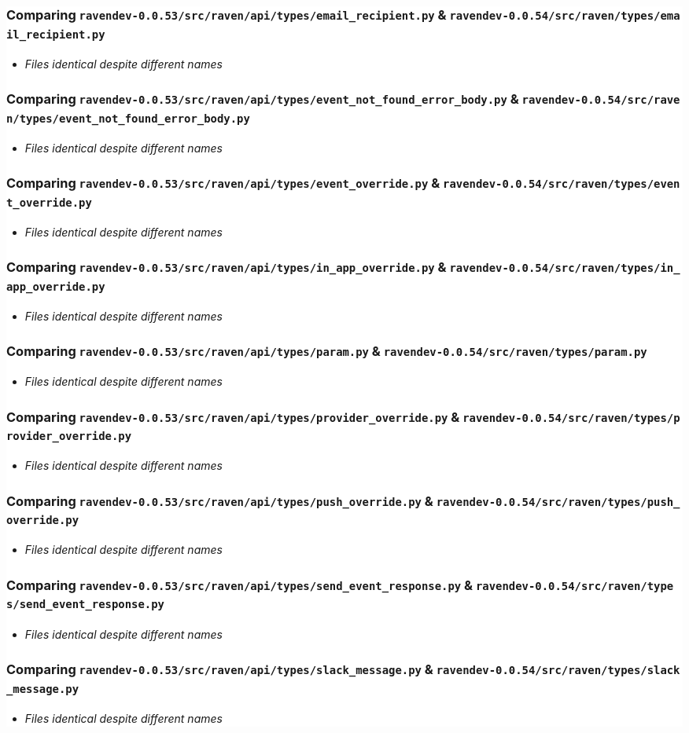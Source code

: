 ### Comparing `ravendev-0.0.53/src/raven/api/types/email_recipient.py` & `ravendev-0.0.54/src/raven/types/email_recipient.py`

 * *Files identical despite different names*

### Comparing `ravendev-0.0.53/src/raven/api/types/event_not_found_error_body.py` & `ravendev-0.0.54/src/raven/types/event_not_found_error_body.py`

 * *Files identical despite different names*

### Comparing `ravendev-0.0.53/src/raven/api/types/event_override.py` & `ravendev-0.0.54/src/raven/types/event_override.py`

 * *Files identical despite different names*

### Comparing `ravendev-0.0.53/src/raven/api/types/in_app_override.py` & `ravendev-0.0.54/src/raven/types/in_app_override.py`

 * *Files identical despite different names*

### Comparing `ravendev-0.0.53/src/raven/api/types/param.py` & `ravendev-0.0.54/src/raven/types/param.py`

 * *Files identical despite different names*

### Comparing `ravendev-0.0.53/src/raven/api/types/provider_override.py` & `ravendev-0.0.54/src/raven/types/provider_override.py`

 * *Files identical despite different names*

### Comparing `ravendev-0.0.53/src/raven/api/types/push_override.py` & `ravendev-0.0.54/src/raven/types/push_override.py`

 * *Files identical despite different names*

### Comparing `ravendev-0.0.53/src/raven/api/types/send_event_response.py` & `ravendev-0.0.54/src/raven/types/send_event_response.py`

 * *Files identical despite different names*

### Comparing `ravendev-0.0.53/src/raven/api/types/slack_message.py` & `ravendev-0.0.54/src/raven/types/slack_message.py`

 * *Files identical despite different names*
